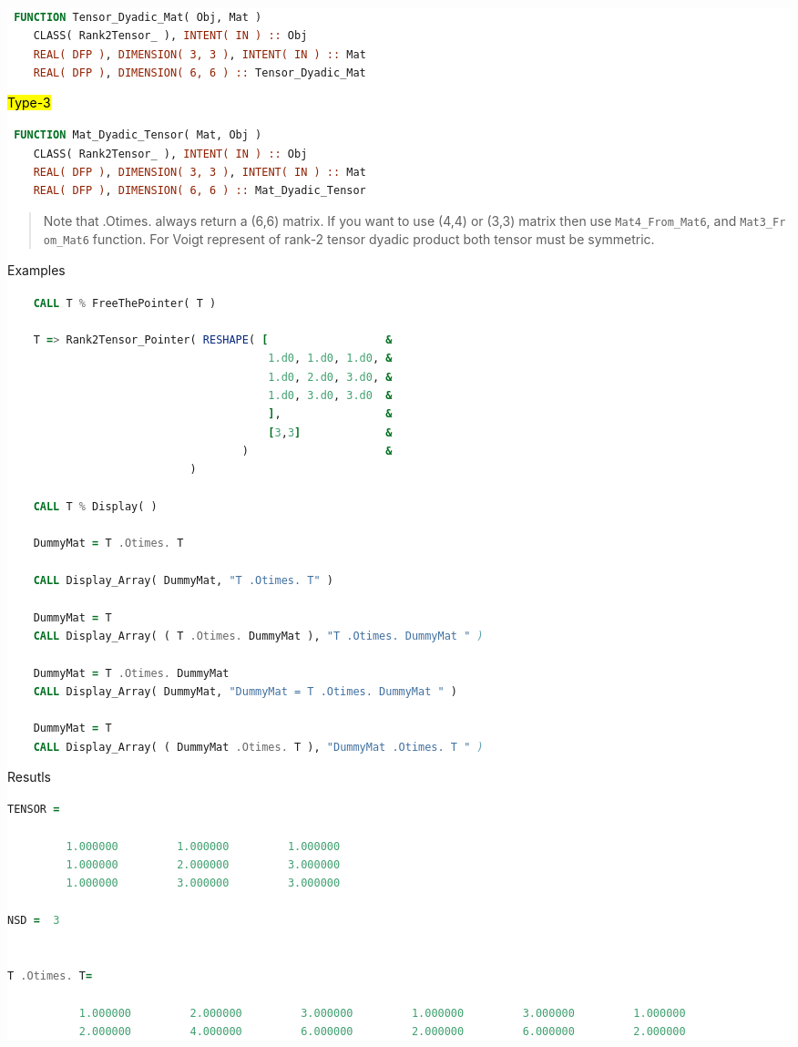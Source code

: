 ```fortran
 FUNCTION Tensor_Dyadic_Mat( Obj, Mat )
    CLASS( Rank2Tensor_ ), INTENT( IN ) :: Obj
    REAL( DFP ), DIMENSION( 3, 3 ), INTENT( IN ) :: Mat
    REAL( DFP ), DIMENSION( 6, 6 ) :: Tensor_Dyadic_Mat
```

<mark>Type-3</mark>

```fortran
 FUNCTION Mat_Dyadic_Tensor( Mat, Obj )
    CLASS( Rank2Tensor_ ), INTENT( IN ) :: Obj
    REAL( DFP ), DIMENSION( 3, 3 ), INTENT( IN ) :: Mat
    REAL( DFP ), DIMENSION( 6, 6 ) :: Mat_Dyadic_Tensor
```

> Note that .Otimes. always return a (6,6) matrix. If you want to use (4,4) or (3,3) matrix then use `Mat4_From_Mat6`, and `Mat3_From_Mat6` function.
> For Voigt represent of rank-2 tensor dyadic product both tensor must be symmetric.

Examples

```fortran
    CALL T % FreeThePointer( T )

    T => Rank2Tensor_Pointer( RESHAPE( [                  &
                                        1.d0, 1.d0, 1.d0, &
                                        1.d0, 2.d0, 3.d0, &
                                        1.d0, 3.d0, 3.d0  &
                                        ],                &
                                        [3,3]             &
                                    )                     &
                            )

    CALL T % Display( )

    DummyMat = T .Otimes. T

    CALL Display_Array( DummyMat, "T .Otimes. T" )

    DummyMat = T
    CALL Display_Array( ( T .Otimes. DummyMat ), "T .Otimes. DummyMat " )

    DummyMat = T .Otimes. DummyMat
    CALL Display_Array( DummyMat, "DummyMat = T .Otimes. DummyMat " )

    DummyMat = T
    CALL Display_Array( ( DummyMat .Otimes. T ), "DummyMat .Otimes. T " )
```

Resutls

```fortran
TENSOR =

         1.000000         1.000000         1.000000
         1.000000         2.000000         3.000000
         1.000000         3.000000         3.000000

NSD =  3


T .Otimes. T=

           1.000000         2.000000         3.000000         1.000000         3.000000         1.000000
           2.000000         4.000000         6.000000         2.000000         6.000000         2.000000
```